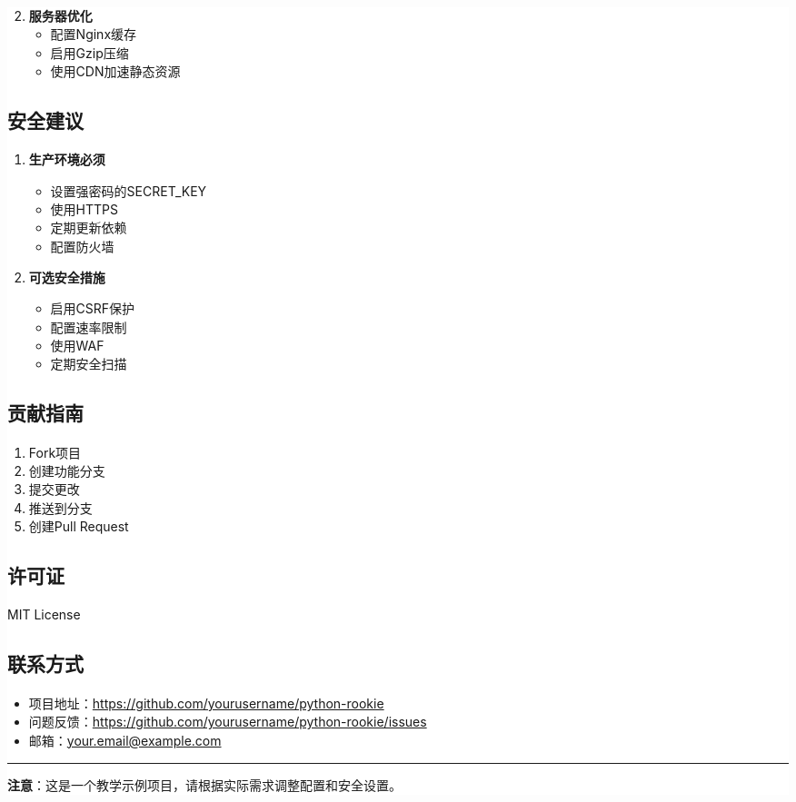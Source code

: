 2. **服务器优化**
   - 配置Nginx缓存
   - 启用Gzip压缩
   - 使用CDN加速静态资源

## 安全建议

1. **生产环境必须**
   - 设置强密码的SECRET_KEY
   - 使用HTTPS
   - 定期更新依赖
   - 配置防火墙

2. **可选安全措施**
   - 启用CSRF保护
   - 配置速率限制
   - 使用WAF
   - 定期安全扫描

## 贡献指南

1. Fork项目
2. 创建功能分支
3. 提交更改
4. 推送到分支
5. 创建Pull Request

## 许可证

MIT License

## 联系方式

- 项目地址：https://github.com/yourusername/python-rookie
- 问题反馈：https://github.com/yourusername/python-rookie/issues
- 邮箱：your.email@example.com

---

**注意**：这是一个教学示例项目，请根据实际需求调整配置和安全设置。